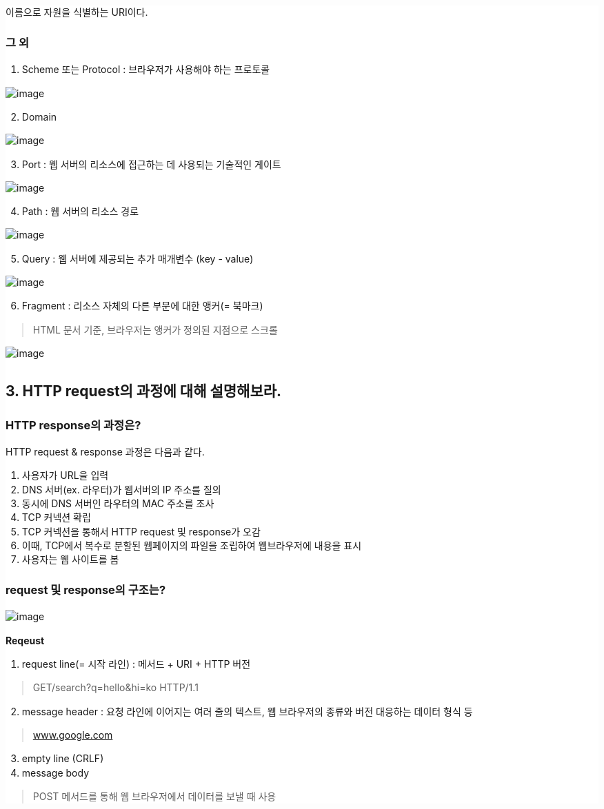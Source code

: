 이름으로 자원을 식별하는 URI이다.

### 그 외

1. Scheme 또는 Protocol : 브라우저가 사용해야 하는 프로토콜

![image](https://github.com/GEclass/Network-study/assets/103405457/34a78495-dd89-4747-9ec9-117e6624893b)

2. Domain

![image](https://github.com/GEclass/Network-study/assets/103405457/c8350d2b-0b8f-412b-aadb-1dfd723ef610)

3. Port : 웹 서버의 리소스에 접근하는 데 사용되는 기술적인 게이트

![image](https://github.com/GEclass/Network-study/assets/103405457/44d0620c-c3b4-46b3-9b60-3e083d0c9a9d)

4. Path : 웹 서버의 리소스 경로

![image](https://github.com/GEclass/Network-study/assets/103405457/b3d0e98c-45a1-4b35-90bb-3932bdae2335)

5. Query : 웹 서버에 제공되는 추가 매개변수 (key - value)

![image](https://github.com/GEclass/Network-study/assets/103405457/ac96c53b-4933-455b-95d3-3f9ce7e2e3bb)

6. Fragment : 리소스 자체의 다른 부분에 대한 앵커(= 북마크)
> HTML 문서 기준, 브라우저는 앵커가 정의된 지점으로 스크롤

![image](https://github.com/GEclass/Network-study/assets/103405457/a0697278-c487-4ab4-a7ca-00896b24c572)


## 3. HTTP request의 과정에 대해 설명해보라.
### HTTP response의 과정은?

HTTP request & response 과정은 다음과 같다.

1. 사용자가 URL을 입력
2. DNS 서버(ex. 라우터)가 웹서버의 IP 주소를 질의
3. 동시에 DNS 서버인 라우터의 MAC 주소를 조사
4. TCP 커넥션 확립
5. TCP 커넥션을 통해서 HTTP request 및 response가 오감
6. 이때, TCP에서 복수로 분할된 웹페이지의 파일을 조립하여 웹브라우저에 내용을 표시
7. 사용자는 웹 사이트를 봄

### request 및 response의 구조는?

![image](https://github.com/GEclass/Network-study/assets/103405457/fb4e1cd0-ce1b-4cf6-bcf8-07c54caaa234)

**Reqeust**
1. request line(= 시작 라인) : 메서드 + URI + HTTP 버전
> GET/search?q=hello&hi=ko HTTP/1.1
2. message header : 요청 라인에 이어지는 여러 줄의 텍스트, 웹 브라우저의 종류와 버전 대응하는 데이터 형식 등
> www.google.com
3. empty line (CRLF)
4. message body
> POST 메서드를 통해 웹 브라우저에서 데이터를 보낼 때 사용
